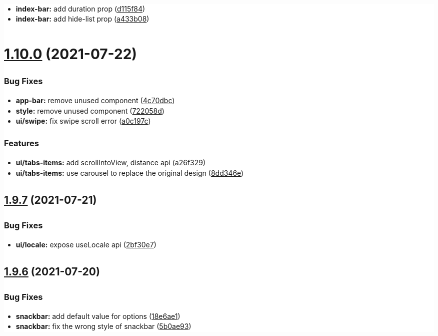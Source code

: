* **index-bar:** add duration prop ([d115f84](https://github.com/haoziqaq/varlet/commit/d115f84998ae1422d560b27003a869d8a31aa533))
* **index-bar:** add hide-list prop ([a433b08](https://github.com/haoziqaq/varlet/commit/a433b08ea13a2504e1f9d75552fd95243fed8d2f))





# [1.10.0](https://github.com/haoziqaq/varlet/compare/v1.9.7...v1.10.0) (2021-07-22)


### Bug Fixes

* **app-bar:** remove unused component ([4c70dbc](https://github.com/haoziqaq/varlet/commit/4c70dbc75a5ec23bdfc01e07496cfe01d5be626a))
* **style:** remove unused component ([722058d](https://github.com/haoziqaq/varlet/commit/722058df1a9ee2e5c769ca5325aff3b7bb65ebee))
* **ui/swipe:** fix swipe scroll error ([a0c197c](https://github.com/haoziqaq/varlet/commit/a0c197c9ad109a4df45fd50e97a9805656abad62))


### Features

* **ui/tabs-items:** add scrollIntoView, distance api ([a26f329](https://github.com/haoziqaq/varlet/commit/a26f329dd7d9018f8cc29c8f11d36a229ac8a32e))
* **ui/tabs-items:** use carousel to replace the original design ([8dd346e](https://github.com/haoziqaq/varlet/commit/8dd346ee2f2d6419bf7ec0d9fbdfa9acfba111b0))





## [1.9.7](https://github.com/haoziqaq/varlet/compare/v1.9.6...v1.9.7) (2021-07-21)


### Bug Fixes

* **ui/locale:** expose useLocale api ([2bf30e7](https://github.com/haoziqaq/varlet/commit/2bf30e798b1e9f43a0591ada296af3ab811efbe4))





## [1.9.6](https://github.com/haoziqaq/varlet/compare/v1.9.5...v1.9.6) (2021-07-20)


### Bug Fixes

* **snackbar:** add default value for options ([18e6ae1](https://github.com/haoziqaq/varlet/commit/18e6ae10a5e4bb8005de391fedd5a1de2388935d))
* **snackbar:** fix the wrong style of snackbar ([5b0ae93](https://github.com/haoziqaq/varlet/commit/5b0ae93fa3a649a7c4c1409202a865eb405c2ee1))
